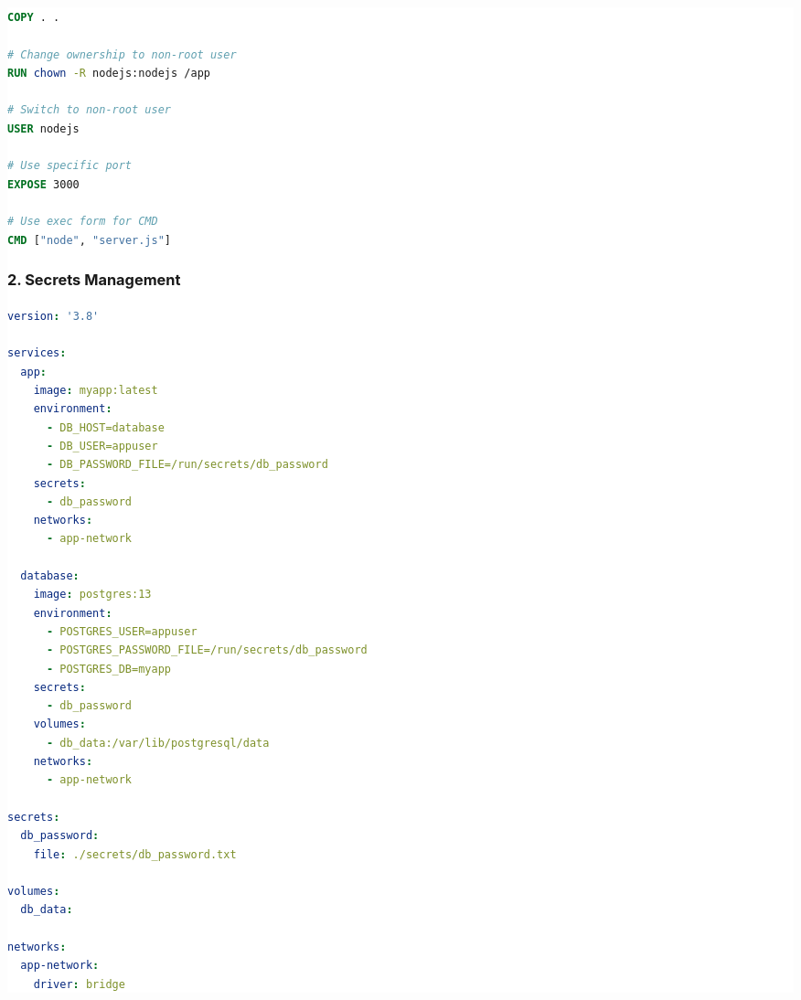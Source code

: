 ```dockerfile
COPY . .

# Change ownership to non-root user
RUN chown -R nodejs:nodejs /app

# Switch to non-root user
USER nodejs

# Use specific port
EXPOSE 3000

# Use exec form for CMD
CMD ["node", "server.js"]
```

### 2. Secrets Management

```yaml
version: '3.8'

services:
  app:
    image: myapp:latest
    environment:
      - DB_HOST=database
      - DB_USER=appuser
      - DB_PASSWORD_FILE=/run/secrets/db_password
    secrets:
      - db_password
    networks:
      - app-network

  database:
    image: postgres:13
    environment:
      - POSTGRES_USER=appuser
      - POSTGRES_PASSWORD_FILE=/run/secrets/db_password
      - POSTGRES_DB=myapp
    secrets:
      - db_password
    volumes:
      - db_data:/var/lib/postgresql/data
    networks:
      - app-network

secrets:
  db_password:
    file: ./secrets/db_password.txt

volumes:
  db_data:

networks:
  app-network:
    driver: bridge
```
